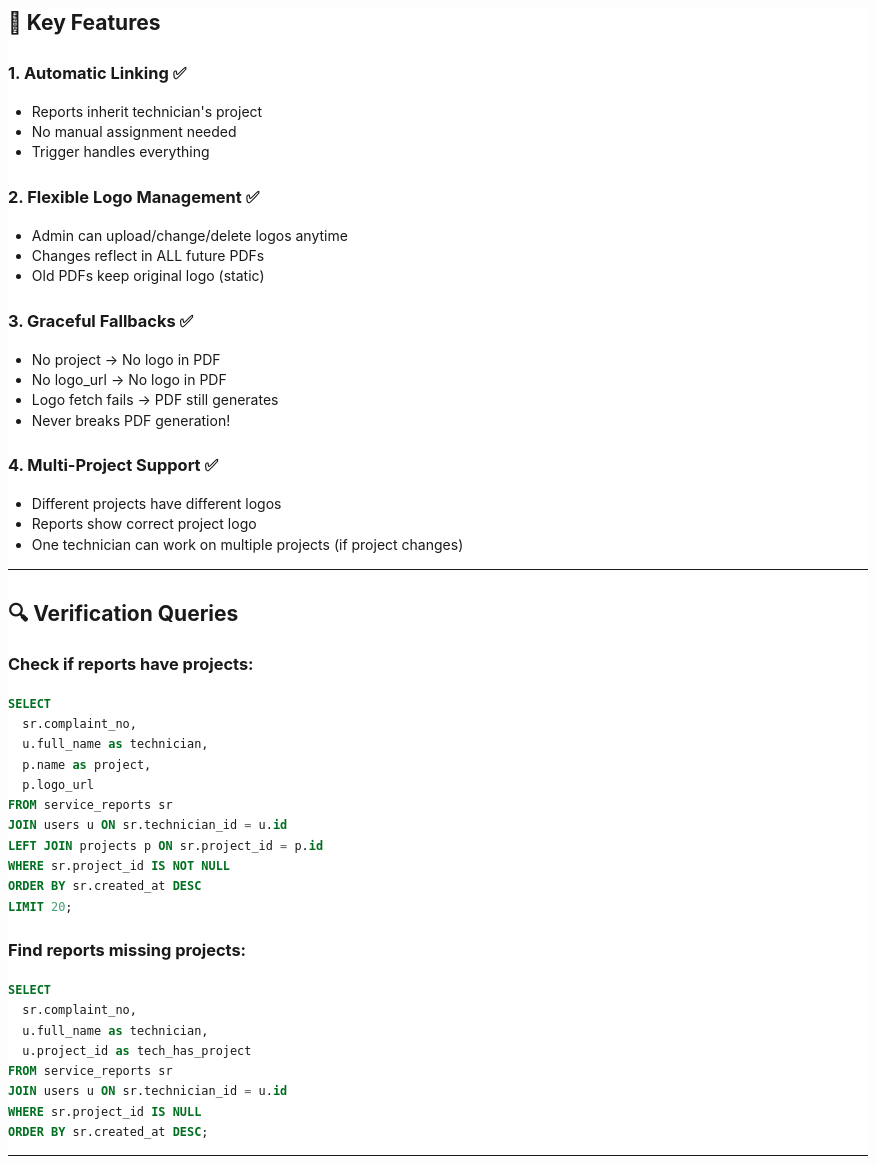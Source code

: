 
## 🎯 **Key Features**

### **1. Automatic Linking** ✅
- Reports inherit technician's project
- No manual assignment needed
- Trigger handles everything

### **2. Flexible Logo Management** ✅
- Admin can upload/change/delete logos anytime
- Changes reflect in ALL future PDFs
- Old PDFs keep original logo (static)

### **3. Graceful Fallbacks** ✅
- No project → No logo in PDF
- No logo_url → No logo in PDF
- Logo fetch fails → PDF still generates
- Never breaks PDF generation!

### **4. Multi-Project Support** ✅
- Different projects have different logos
- Reports show correct project logo
- One technician can work on multiple projects (if project changes)

---

## 🔍 **Verification Queries**

### **Check if reports have projects:**
```sql
SELECT 
  sr.complaint_no,
  u.full_name as technician,
  p.name as project,
  p.logo_url
FROM service_reports sr
JOIN users u ON sr.technician_id = u.id
LEFT JOIN projects p ON sr.project_id = p.id
WHERE sr.project_id IS NOT NULL
ORDER BY sr.created_at DESC
LIMIT 20;
```

### **Find reports missing projects:**
```sql
SELECT 
  sr.complaint_no,
  u.full_name as technician,
  u.project_id as tech_has_project
FROM service_reports sr
JOIN users u ON sr.technician_id = u.id
WHERE sr.project_id IS NULL
ORDER BY sr.created_at DESC;
```

---